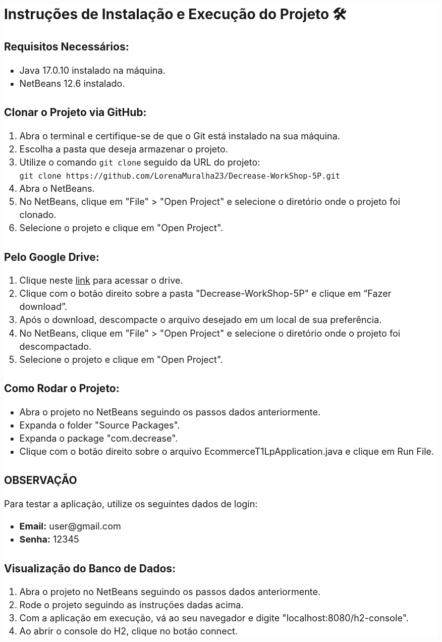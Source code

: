 <div>
<h1>Instruções de Instalação e Execução do Projeto 🛠️</h1>

<h2>Requisitos Necessários:</h2>
<ul style="font-size: 18px;">
  <li>Java 17.0.10 instalado na máquina.</li>
  <li>NetBeans 12.6 instalado.</li>
</ul>

<h2>Clonar o Projeto via GitHub:</h2>
<ol style="font-size: 18px;">
  <li>Abra o terminal e certifique-se de que o Git está instalado na sua máquina.</li>
   <li>Escolha a pasta que deseja armazenar o projeto.</li>
  <li>Utilize o comando <code>git clone</code> seguido da URL do projeto:<br>
    <code>git clone https://github.com/LorenaMuralha23/Decrease-WorkShop-5P.git</code></li>
  <li>Abra o NetBeans.</li>
  <li>No NetBeans, clique em "File" > "Open Project" e selecione o diretório onde o projeto foi clonado.</li>
  <li>Selecione o projeto e clique em "Open Project".</li>
</ol>

<h2>Pelo Google Drive:</h2>
<ol style="font-size: 18px;">
  <li>Clique neste <a href="https://drive.google.com/drive/folders/1jF6mdENtKvjHp_pfjti8LmXR2Rc
fqlej?usp=drive_link">link</a> para acessar o drive.</li>
  <li>Clique com o botão direito sobre a pasta "Decrease-WorkShop-5P" e clique em “Fazer download”.</li>
  <li>Após o download, descompacte o arquivo desejado em um local de sua preferência.</li>
  <li>No NetBeans, clique em "File" > "Open Project" e selecione o diretório onde o projeto foi descompactado.</li>
  <li>Selecione o projeto e clique em "Open Project".</li>
</ol>

<h2>Como Rodar o Projeto:</h2>
<ul style="font-size: 18px;">
  <li>Abra o projeto no NetBeans seguindo os passos dados anteriormente.</li>
  <li>Expanda o folder "Source Packages".</li>
  <li>Expanda o package "com.decrease".</li>
  <li>Clique com o botão direito sobre o arquivo EcommerceT1LpApplication.java e clique em Run File.</li>
</ul>

<h2>OBSERVAÇÃO</h2>
<p style="font-size: 18px;">Para testar a aplicação, utilize os seguintes dados de login:</p>
<ul style="font-size: 18px;">
  <li><strong>Email:</strong> user@gmail.com</li>
  <li><strong>Senha:</strong> 12345</li>
</ul>

<h2>Visualização do Banco de Dados:</h2>
<ol style="font-size: 18px;">
  <li>Abra o projeto no NetBeans seguindo os passos dados anteriormente.</li>
  <li>Rode o projeto seguindo as instruções dadas acima.</li>
  <li>Com a aplicação em execução, vá ao seu navegador e digite "localhost:8080/h2-console".</li>
  <li>Ao abrir o console do H2, clique no botão connect.</li>
</ol>
